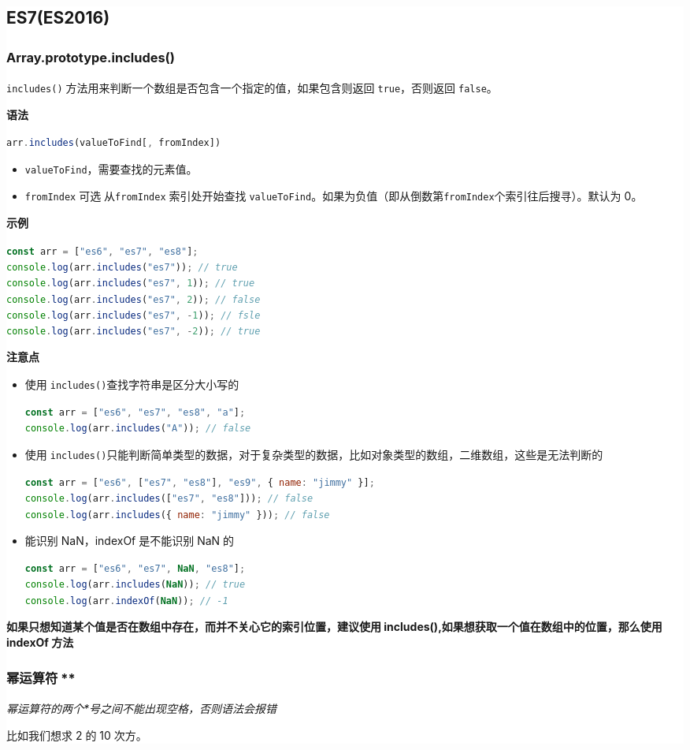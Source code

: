 ## ES7(ES2016)

### Array.prototype.includes()

`includes()` 方法用来判断一个数组是否包含一个指定的值，如果包含则返回 `true`，否则返回 `false`。

**语法**

```js
arr.includes(valueToFind[, fromIndex])
```

- `valueToFind`，需要查找的元素值。

- `fromIndex` 可选 从`fromIndex` 索引处开始查找 `valueToFind`。如果为负值（即从倒数第`fromIndex`个索引往后搜寻）。默认为 0。

**示例**

```js
const arr = ["es6", "es7", "es8"];
console.log(arr.includes("es7")); // true
console.log(arr.includes("es7", 1)); // true
console.log(arr.includes("es7", 2)); // false
console.log(arr.includes("es7", -1)); // fsle
console.log(arr.includes("es7", -2)); // true
```

**注意点**

- 使用 `includes()`查找字符串是区分大小写的

  ```js
  const arr = ["es6", "es7", "es8", "a"];
  console.log(arr.includes("A")); // false
  ```

- 使用 `includes()`只能判断简单类型的数据，对于复杂类型的数据，比如对象类型的数组，二维数组，这些是无法判断的

  ```js
  const arr = ["es6", ["es7", "es8"], "es9", { name: "jimmy" }];
  console.log(arr.includes(["es7", "es8"])); // false
  console.log(arr.includes({ name: "jimmy" })); // false
  ```

- 能识别 NaN，indexOf 是不能识别 NaN 的

  ```js
  const arr = ["es6", "es7", NaN, "es8"];
  console.log(arr.includes(NaN)); // true
  console.log(arr.indexOf(NaN)); // -1
  ```

**如果只想知道某个值是否在数组中存在，而并不关心它的索引位置，建议使用 includes(),如果想获取一个值在数组中的位置，那么使用 indexOf 方法**

### 幂运算符 \*\*

_幂运算符的两个\*号之间不能出现空格，否则语法会报错_

比如我们想求 2 的 10 次方。
